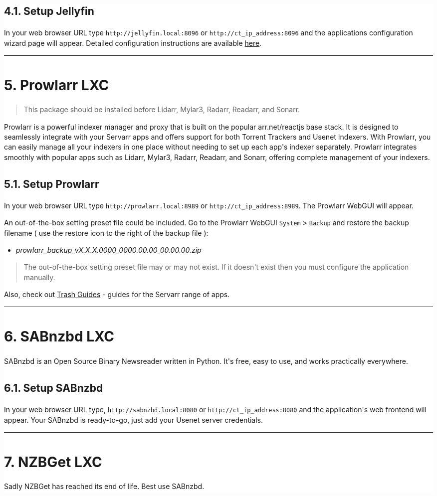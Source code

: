 ## 4.1. Setup Jellyfin
In your web browser URL type `http://jellyfin.local:8096` or `http://ct_ip_address:8096` and the applications configuration wizard page will appear. Detailed configuration instructions are available [here](https://github.com/ahuacate/jellyfin).

---

# 5. Prowlarr LXC

> This package should be installed before Lidarr, Mylar3, Radarr, Readarr, and Sonarr. 

Prowlarr is a powerful indexer manager and proxy that is built on the popular arr.net/reactjs base stack. It is designed to seamlessly integrate with your Servarr apps and offers support for both Torrent Trackers and Usenet Indexers. With Prowlarr, you can easily manage all your indexers in one place without needing to set up each app's indexer separately. Prowlarr integrates smoothly with popular apps such as Lidarr, Mylar3, Radarr, Readarr, and Sonarr, offering complete management of your indexers.

## 5.1. Setup Prowlarr
In your web browser URL type `http://prowlarr.local:8989` or `http://ct_ip_address:8989`. The Prowlarr WebGUI will appear.

An out-of-the-box setting preset file could be included. Go to the Prowlarr WebGUI `System` > `Backup` and restore the backup filename ( use the restore icon to the right of the backup file ):

*  *prowlarr_backup_vX.X.X.0000_0000.00.00_00.00.00.zip*

> The out-of-the-box setting preset file may or may not exist. If it doesn't exist then you must configure the application manually.

Also, check out [Trash Guides](https://trash-guides.info/) - guides for the Servarr range of apps.

---

# 6. SABnzbd LXC

SABnzbd is an Open Source Binary Newsreader written in Python. It's free, easy to use, and works practically everywhere.

## 6.1. Setup SABnzbd
In your web browser URL type, `http://sabnzbd.local:8080` or `http://ct_ip_address:8080` and the application's web frontend will appear. Your SABnzbd is ready-to-go, just add your Usenet server credentials.


---

# 7. NZBGet LXC

Sadly NZBGet has reached its end of life. Best use SABnzbd.
